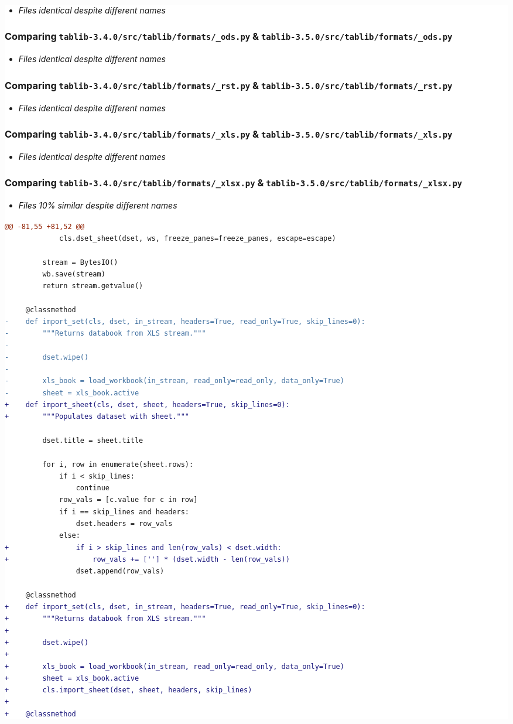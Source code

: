  * *Files identical despite different names*

### Comparing `tablib-3.4.0/src/tablib/formats/_ods.py` & `tablib-3.5.0/src/tablib/formats/_ods.py`

 * *Files identical despite different names*

### Comparing `tablib-3.4.0/src/tablib/formats/_rst.py` & `tablib-3.5.0/src/tablib/formats/_rst.py`

 * *Files identical despite different names*

### Comparing `tablib-3.4.0/src/tablib/formats/_xls.py` & `tablib-3.5.0/src/tablib/formats/_xls.py`

 * *Files identical despite different names*

### Comparing `tablib-3.4.0/src/tablib/formats/_xlsx.py` & `tablib-3.5.0/src/tablib/formats/_xlsx.py`

 * *Files 10% similar despite different names*

```diff
@@ -81,55 +81,52 @@
             cls.dset_sheet(dset, ws, freeze_panes=freeze_panes, escape=escape)
 
         stream = BytesIO()
         wb.save(stream)
         return stream.getvalue()
 
     @classmethod
-    def import_set(cls, dset, in_stream, headers=True, read_only=True, skip_lines=0):
-        """Returns databook from XLS stream."""
-
-        dset.wipe()
-
-        xls_book = load_workbook(in_stream, read_only=read_only, data_only=True)
-        sheet = xls_book.active
+    def import_sheet(cls, dset, sheet, headers=True, skip_lines=0):
+        """Populates dataset with sheet."""
 
         dset.title = sheet.title
 
         for i, row in enumerate(sheet.rows):
             if i < skip_lines:
                 continue
             row_vals = [c.value for c in row]
             if i == skip_lines and headers:
                 dset.headers = row_vals
             else:
+                if i > skip_lines and len(row_vals) < dset.width:
+                    row_vals += [''] * (dset.width - len(row_vals))
                 dset.append(row_vals)
 
     @classmethod
+    def import_set(cls, dset, in_stream, headers=True, read_only=True, skip_lines=0):
+        """Returns databook from XLS stream."""
+
+        dset.wipe()
+
+        xls_book = load_workbook(in_stream, read_only=read_only, data_only=True)
+        sheet = xls_book.active
+        cls.import_sheet(dset, sheet, headers, skip_lines)
+
+    @classmethod
```